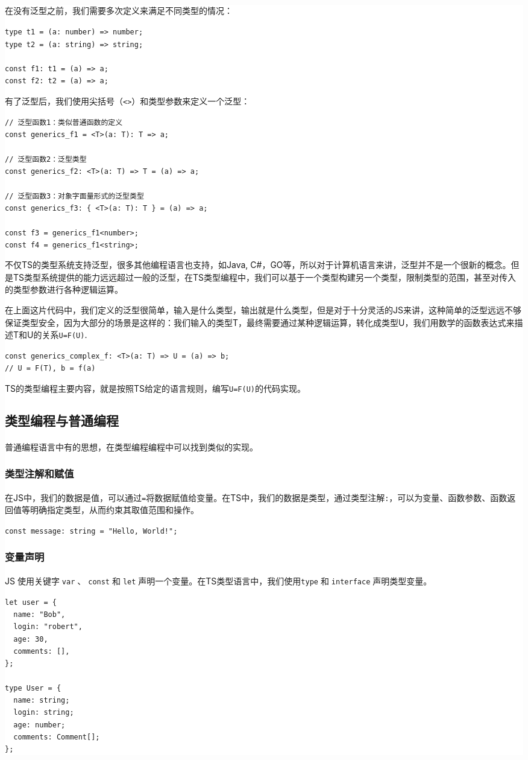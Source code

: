 在没有泛型之前，我们需要多次定义来满足不同类型的情况：

```tsx
type t1 = (a: number) => number;
type t2 = (a: string) => string;

const f1: t1 = (a) => a;
const f2: t2 = (a) => a;
```

有了泛型后，我们使用尖括号（`<>`）和类型参数来定义一个泛型：

```tsx
// 泛型函数1：类似普通函数的定义
const generics_f1 = <T>(a: T): T => a;

// 泛型函数2：泛型类型
const generics_f2: <T>(a: T) => T = (a) => a;

// 泛型函数3：对象字面量形式的泛型类型
const generics_f3: { <T>(a: T): T } = (a) => a;

const f3 = generics_f1<number>;
const f4 = generics_f1<string>;
```

不仅TS的类型系统支持泛型，很多其他编程语言也支持，如Java, C#，GO等，所以对于计算机语言来讲，泛型并不是一个很新的概念。但是TS类型系统提供的能力远远超过一般的泛型，在TS类型编程中，我们可以基于一个类型构建另一个类型，限制类型的范围，甚至对传入的类型参数进行各种逻辑运算。

在上面这片代码中，我们定义的泛型很简单，输入是什么类型，输出就是什么类型，但是对于十分灵活的JS来讲，这种简单的泛型远远不够保证类型安全，因为大部分的场景是这样的：我们输入的类型T，最终需要通过某种逻辑运算，转化成类型U，我们用数学的函数表达式来描述T和U的关系`U=F(U)`.

```tsx
const generics_complex_f: <T>(a: T) => U = (a) => b;
// U = F(T), b = f(a)
```

TS的类型编程主要内容，就是按照TS给定的语言规则，编写`U=F(U)`的代码实现。

## 类型编程与普通编程

普通编程语言中有的思想，在类型编程编程中可以找到类似的实现。

### 类型注解和赋值

在JS中，我们的数据是值，可以通过`=`将数据赋值给变量。在TS中，我们的数据是类型，通过类型注解`:`，可以为变量、函数参数、函数返回值等明确指定类型，从而约束其取值范围和操作。

```tsx
const message: string = "Hello, World!";
```

### 变量声明

JS 使用关键字 `var` 、 `const` 和 `let` 声明一个变量。在TS类型语言中，我们使用`type` 和 `interface` 声明类型变量。

```tsx
let user = {
  name: "Bob",
  login: "robert",
  age: 30,
  comments: [],
};

type User = {
  name: string;
  login: string;
  age: number;
  comments: Comment[];
};
```